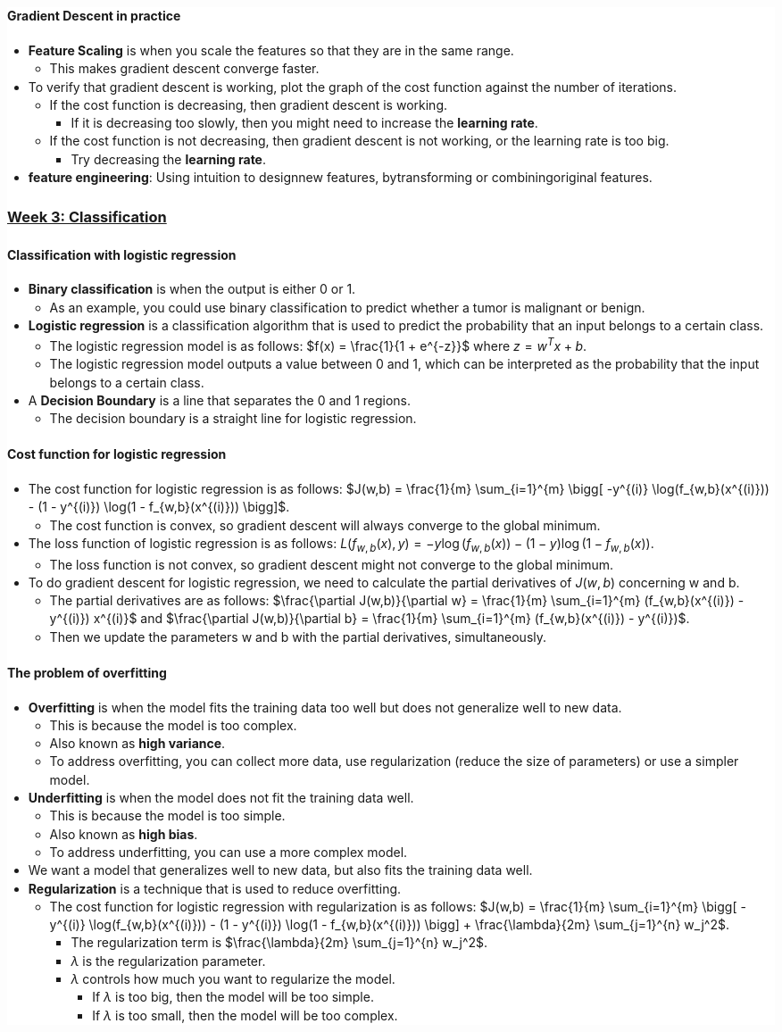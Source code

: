 #### Gradient Descent in practice
* __Feature Scaling__ is when you scale the features so that they are in the same range.
  * This makes gradient descent converge faster.
* To verify that gradient descent is working, plot the graph of the cost function against the number of iterations.
  * If the cost function is decreasing, then gradient descent is working.
    * If it is decreasing too slowly, then you might need to increase the __learning rate__.
  * If the cost function is not decreasing, then gradient descent is not working, or the learning rate is too big.
    * Try decreasing the __learning rate__.
* __feature engineering__: Using intuition to designnew features, bytransforming or combiningoriginal features.

### <u>Week 3: Classification</u>

#### Classification with logistic regression
* __Binary classification__ is when the output is either 0 or 1.
  * As an example, you could use binary classification to predict whether a tumor is malignant or benign.
* __Logistic regression__ is a classification algorithm that is used to predict the probability that an input belongs to a certain class.
  * The logistic regression model is as follows: $f(x) = \frac{1}{1 + e^{-z}}$ where $z = w^T x + b$.
  * The logistic regression model outputs a value between 0 and 1, which can be interpreted as the probability that the input belongs to a certain class.
* A __Decision **Boundary**__ is a line that separates the 0 and 1 regions.
  * The decision boundary is a straight line for logistic regression.

#### Cost function for logistic regression
* The cost function for logistic regression is as follows: $J(w,b) = \frac{1}{m} \sum_{i=1}^{m} \bigg[ -y^{(i)} \log(f_{w,b}(x^{(i)})) - (1 - y^{(i)}) \log(1 - f_{w,b}(x^{(i)})) \bigg]$.
  * The cost function is convex, so gradient descent will always converge to the global minimum.
* The loss function of logistic regression is as follows: $L(f_{w,b}(x), y) = -y \log(f_{w,b}(x)) - (1 - y) \log(1 - f_{w,b}(x))$.
  * The loss function is not convex, so gradient descent might not converge to the global minimum.
* To do gradient descent for logistic regression, we need to calculate the partial derivatives of $J(w,b)$ concerning w and b.
  * The partial derivatives are as follows: $\frac{\partial J(w,b)}{\partial w} = \frac{1}{m} \sum_{i=1}^{m} (f_{w,b}(x^{(i)}) - y^{(i)}) x^{(i)}$ and $\frac{\partial J(w,b)}{\partial b} = \frac{1}{m} \sum_{i=1}^{m} (f_{w,b}(x^{(i)}) - y^{(i)})$.
  * Then we update the parameters w and b with the partial derivatives, simultaneously.

#### The problem of overfitting
* __Overfitting__ is when the model fits the training data too well but does not generalize well to new data.
  * This is because the model is too complex.
  * Also known as __high variance__.
  * To address overfitting, you can collect more data, use regularization (reduce the size of parameters) or use a simpler model.
* __Underfitting__ is when the model does not fit the training data well.
  * This is because the model is too simple.
  * Also known as __high bias__.
  * To address underfitting, you can use a more complex model.
* We want a model that generalizes well to new data, but also fits the training data well.
* __Regularization__ is a technique that is used to reduce overfitting.
  * The cost function for logistic regression with regularization is as follows: $J(w,b) = \frac{1}{m} \sum_{i=1}^{m} \bigg[ -y^{(i)} \log(f_{w,b}(x^{(i)})) - (1 - y^{(i)}) \log(1 - f_{w,b}(x^{(i)})) \bigg] + \frac{\lambda}{2m} \sum_{j=1}^{n} w_j^2$.
    * The regularization term is $\frac{\lambda}{2m} \sum_{j=1}^{n} w_j^2$.
    * $\lambda$ is the regularization parameter.
    * $\lambda$ controls how much you want to regularize the model.
      * If $\lambda$ is too big, then the model will be too simple.
      * If $\lambda$ is too small, then the model will be too complex.
